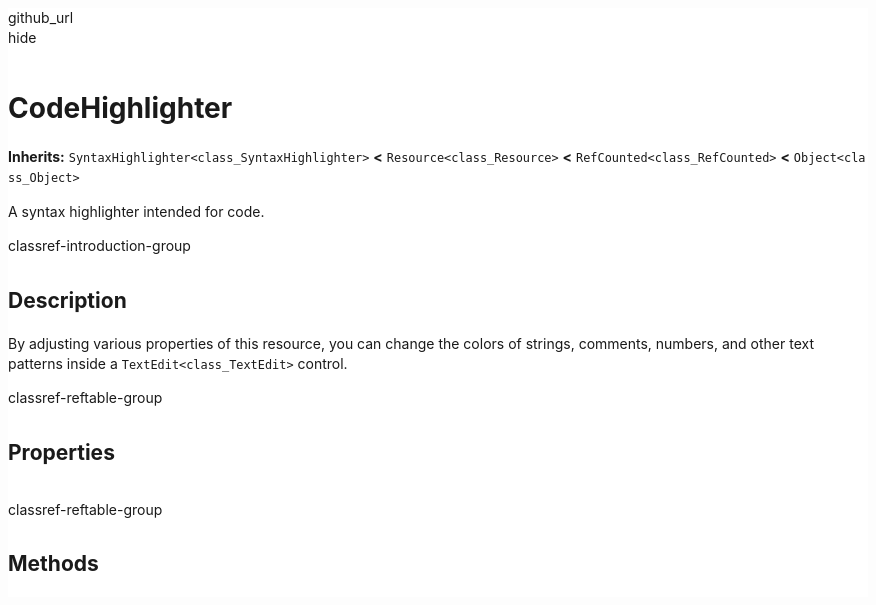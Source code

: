 github\_url  
hide

# CodeHighlighter

**Inherits:** `SyntaxHighlighter<class_SyntaxHighlighter>` **&lt;**
`Resource<class_Resource>` **&lt;** `RefCounted<class_RefCounted>`
**&lt;** `Object<class_Object>`

A syntax highlighter intended for code.

classref-introduction-group

## Description

By adjusting various properties of this resource, you can change the
colors of strings, comments, numbers, and other text patterns inside a
`TextEdit<class_TextEdit>` control.

classref-reftable-group

## Properties

<table>
<tbody>
<tr>
</tr>
<tr>
</tr>
<tr>
</tr>
<tr>
</tr>
<tr>
</tr>
<tr>
</tr>
<tr>
</tr>
</tbody>
</table>

classref-reftable-group

## Methods

<table>
<tbody>
<tr>
</tr>
<tr>
</tr>
<tr>
</tr>
<tr>
</tr>
<tr>
</tr>
<tr>
</tr>
<tr>
</tr>
<tr>
</tr>